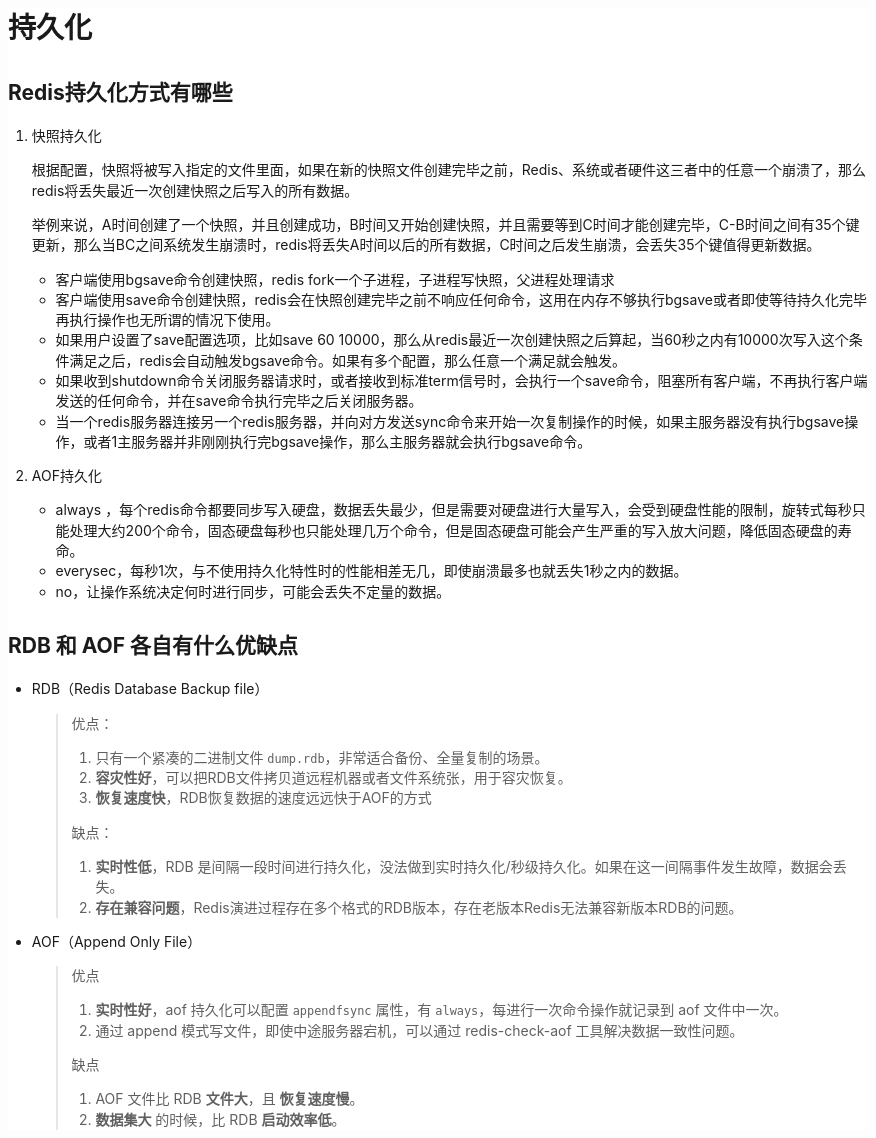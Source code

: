 # 持久化

## Redis持久化⽅式有哪些

1. 快照持久化
   
   ​        根据配置，快照将被写入指定的文件里面，如果在新的快照文件创建完毕之前，Redis、系统或者硬件这三者中的任意一个崩溃了，那么redis将丢失最近一次创建快照之后写入的所有数据。
   
   ​        举例来说，A时间创建了一个快照，并且创建成功，B时间又开始创建快照，并且需要等到C时间才能创建完毕，C-B时间之间有35个键更新，那么当BC之间系统发生崩溃时，redis将丢失A时间以后的所有数据，C时间之后发生崩溃，会丢失35个键值得更新数据。
   
   - 客户端使用bgsave命令创建快照，redis fork一个子进程，子进程写快照，父进程处理请求
   - 客户端使用save命令创建快照，redis会在快照创建完毕之前不响应任何命令，这用在内存不够执行bgsave或者即使等待持久化完毕再执行操作也无所谓的情况下使用。
   - 如果用户设置了save配置选项，比如save 60 10000，那么从redis最近一次创建快照之后算起，当60秒之内有10000次写入这个条件满足之后，redis会自动触发bgsave命令。如果有多个配置，那么任意一个满足就会触发。
   - 如果收到shutdown命令关闭服务器请求时，或者接收到标准term信号时，会执行一个save命令，阻塞所有客户端，不再执行客户端发送的任何命令，并在save命令执行完毕之后关闭服务器。
   - 当一个redis服务器连接另一个redis服务器，并向对方发送sync命令来开始一次复制操作的时候，如果主服务器没有执行bgsave操作，或者1主服务器并非刚刚执行完bgsave操作，那么主服务器就会执行bgsave命令。

2. AOF持久化
   
   - always ，每个redis命令都要同步写入硬盘，数据丢失最少，但是需要对硬盘进行大量写入，会受到硬盘性能的限制，旋转式每秒只能处理大约200个命令，固态硬盘每秒也只能处理几万个命令，但是固态硬盘可能会产生严重的写入放大问题，降低固态硬盘的寿命。
   - everysec，每秒1次，与不使用持久化特性时的性能相差无几，即使崩溃最多也就丢失1秒之内的数据。
   - no，让操作系统决定何时进行同步，可能会丢失不定量的数据。

## RDB 和 AOF 各自有什么优缺点

- RDB（Redis Database Backup file）
  
  > 优点：
  > 
  > 1. 只有一个紧凑的二进制文件 `dump.rdb`，非常适合备份、全量复制的场景。
  > 2. **容灾性好**，可以把RDB文件拷贝道远程机器或者文件系统张，用于容灾恢复。
  > 3. **恢复速度快**，RDB恢复数据的速度远远快于AOF的方式
  > 
  > 缺点：
  > 
  > 1. **实时性低**，RDB 是间隔一段时间进行持久化，没法做到实时持久化/秒级持久化。如果在这一间隔事件发生故障，数据会丢失。
  > 2. **存在兼容问题**，Redis演进过程存在多个格式的RDB版本，存在老版本Redis无法兼容新版本RDB的问题。

- AOF（Append Only File）
  
  > 优点
  > 
  > 1. **实时性好**，aof 持久化可以配置 `appendfsync` 属性，有 `always`，每进行一次命令操作就记录到 aof 文件中一次。
  > 2. 通过 append 模式写文件，即使中途服务器宕机，可以通过 redis-check-aof 工具解决数据一致性问题。
  > 
  > 缺点
  > 
  > 1. AOF 文件比 RDB **文件大**，且 **恢复速度慢**。
  > 2. **数据集大** 的时候，比 RDB **启动效率低**。
